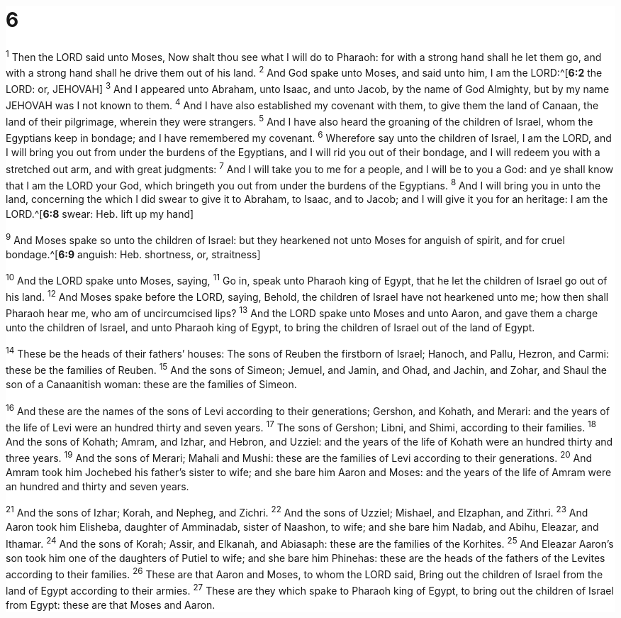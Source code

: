  

# 6 
<sup class='bibleverse'>1</sup> Then the LORD said unto Moses, Now shalt thou see what I will do to Pharaoh: for with a strong hand shall he let them go, and with a strong hand shall he drive them out of his land. <sup class='bibleverse'>2</sup> And God spake unto Moses, and said unto him, I am the LORD:^[**6:2** the LORD: or, JEHOVAH] <sup class='bibleverse'>3</sup> And I appeared unto Abraham, unto Isaac, and unto Jacob, by the name of God Almighty, but by my name JEHOVAH was I not known to them. <sup class='bibleverse'>4</sup> And I have also established my covenant with them, to give them the land of Canaan, the land of their pilgrimage, wherein they were strangers. <sup class='bibleverse'>5</sup> And I have also heard the groaning of the children of Israel, whom the Egyptians keep in bondage; and I have remembered my covenant. <sup class='bibleverse'>6</sup> Wherefore say unto the children of Israel, I am the LORD, and I will bring you out from under the burdens of the Egyptians, and I will rid you out of their bondage, and I will redeem you with a stretched out arm, and with great judgments: <sup class='bibleverse'>7</sup> And I will take you to me for a people, and I will be to you a God: and ye shall know that I am the LORD your God, which bringeth you out from under the burdens of the Egyptians. <sup class='bibleverse'>8</sup> And I will bring you in unto the land, concerning the which I did swear to give it to Abraham, to Isaac, and to Jacob; and I will give it you for an heritage: I am the LORD.^[**6:8** swear: Heb. lift up my hand] 



<sup class='bibleverse'>9</sup> And Moses spake so unto the children of Israel: but they hearkened not unto Moses for anguish of spirit, and for cruel bondage.^[**6:9** anguish: Heb. shortness, or, straitness] 


<sup class='bibleverse'>10</sup> And the LORD spake unto Moses, saying, <sup class='bibleverse'>11</sup> Go in, speak unto Pharaoh king of Egypt, that he let the children of Israel go out of his land. <sup class='bibleverse'>12</sup> And Moses spake before the LORD, saying, Behold, the children of Israel have not hearkened unto me; how then shall Pharaoh hear me, who am of uncircumcised lips? <sup class='bibleverse'>13</sup> And the LORD spake unto Moses and unto Aaron, and gave them a charge unto the children of Israel, and unto Pharaoh king of Egypt, to bring the children of Israel out of the land of Egypt. 

<sup class='bibleverse'>14</sup> These be the heads of their fathers’ houses: The sons of Reuben the firstborn of Israel; Hanoch, and Pallu, Hezron, and Carmi: these be the families of Reuben. <sup class='bibleverse'>15</sup> And the sons of Simeon; Jemuel, and Jamin, and Ohad, and Jachin, and Zohar, and Shaul the son of a Canaanitish woman: these are the families of Simeon. 

<sup class='bibleverse'>16</sup> And these are the names of the sons of Levi according to their generations; Gershon, and Kohath, and Merari: and the years of the life of Levi were an hundred thirty and seven years. <sup class='bibleverse'>17</sup> The sons of Gershon; Libni, and Shimi, according to their families. <sup class='bibleverse'>18</sup> And the sons of Kohath; Amram, and Izhar, and Hebron, and Uzziel: and the years of the life of Kohath were an hundred thirty and three years. <sup class='bibleverse'>19</sup> And the sons of Merari; Mahali and Mushi: these are the families of Levi according to their generations. <sup class='bibleverse'>20</sup> And Amram took him Jochebed his father’s sister to wife; and she bare him Aaron and Moses: and the years of the life of Amram were an hundred and thirty and seven years. 

<sup class='bibleverse'>21</sup> And the sons of Izhar; Korah, and Nepheg, and Zichri. <sup class='bibleverse'>22</sup> And the sons of Uzziel; Mishael, and Elzaphan, and Zithri. <sup class='bibleverse'>23</sup> And Aaron took him Elisheba, daughter of Amminadab, sister of Naashon, to wife; and she bare him Nadab, and Abihu, Eleazar, and Ithamar. <sup class='bibleverse'>24</sup> And the sons of Korah; Assir, and Elkanah, and Abiasaph: these are the families of the Korhites. <sup class='bibleverse'>25</sup> And Eleazar Aaron’s son took him one of the daughters of Putiel to wife; and she bare him Phinehas: these are the heads of the fathers of the Levites according to their families. <sup class='bibleverse'>26</sup> These are that Aaron and Moses, to whom the LORD said, Bring out the children of Israel from the land of Egypt according to their armies. <sup class='bibleverse'>27</sup> These are they which spake to Pharaoh king of Egypt, to bring out the children of Israel from Egypt: these are that Moses and Aaron. 
